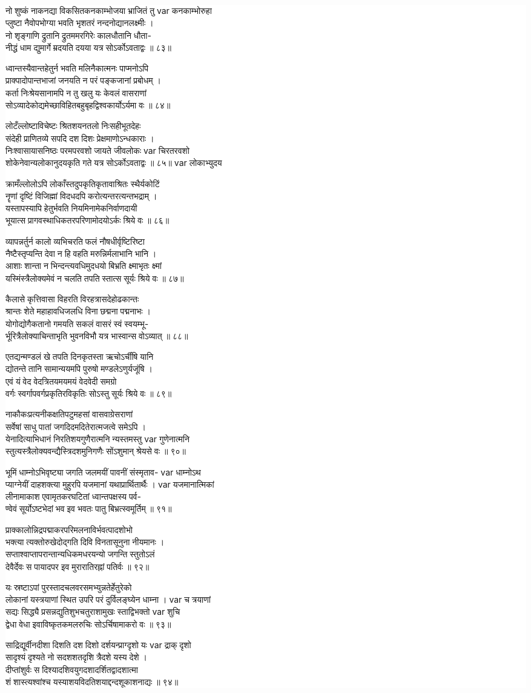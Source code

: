 नो शुष्कं नाकनद्या विकसितकनकाम्भोजया भ्राजितं तु var   कनकाम्भोरुहा  
प्लुष्टा नैवोपभोग्या भवति भृशतरं नन्दनोद्यानलक्ष्मीः ।  
नो शृङ्गाणि द्रुतानि द्रुतममरगिरेः कालधौतानि धौता-  
नीद्धं धाम द्युमार्गे म्रदयति दयया यत्र सोऽर्कोऽवताद्वः ॥ ८३॥  
  
ध्वान्तस्यैवान्तहेतुर्न भवति मलिनैकात्मनः पाप्मनोऽपि  
प्राक्पादोपान्तभाजां जनयति न परं पङ्कजानां प्रबोधम् ।  
कर्ता निःश्रेयसानामपि न तु खलु यः केवलं वासराणां  
सोऽव्यादेकोद्यमेच्छाविहितबहुबृहद्विश्वकार्योऽर्यमा वः ॥ ८४॥  
  
लोटँल्लोष्टाविचेष्टः श्रितशयनतलो निःसहीभूतदेहः  
संदेही प्राणितव्ये सपदि दश दिशः प्रेक्षमाणोऽन्धकाराः ।  
निःश्वासायासनिष्ठः परमपरवशो जायते जीवलोकः var   चिरतरवशो  
शोकेनेवान्यलोकानुदयकृति गते यत्र सोऽर्कोऽवताद्वः ॥ ८५॥ var   लोकाभ्युदय  
  
क्रामँल्लोलोऽपि लोकाँस्तदुपकृतिकृतावाश्रितः स्थैर्यकोटिं  
नॄणां दृष्टिं विजिह्मां विदधदपि करोत्यन्तरत्यन्तभद्राम् ।  
यस्तापस्यापि हेतुर्भवति नियमिनामेकनिर्वाणदायी  
भूयात्स प्रागवस्थाधिकतरपरिणामोदयोऽर्कः श्रिये वः ॥ ८६॥  
  
व्यापन्नर्तुर्न कालो व्यभिचरति फलं नौषधीर्वृष्टिरिष्टा  
नैष्टैस्तृप्यन्ति देवा न हि वहति मरुन्निर्मलाभानि भानि ।  
आशाः शान्ता न भिन्दन्त्यवधिमुदधयो बिभ्रति क्ष्माभृतः क्ष्मां  
यस्मिंस्त्रैलोक्यमेवं न चलति तपति स्तात्स सूर्यः श्रिये वः ॥ ८७॥  
  
कैलासे कृत्तिवासा विहरति विरहत्रासदेहोढकान्तः  
श्रान्तः शेते महाहावधिजलधि विना छद्मना पद्मनाभः ।  
योगोद्योगैकतानो गमयति सकलं वासरं स्वं स्वयम्भू-  
र्भूरित्रैलोक्याचिन्ताभृति भुवनविभौ यत्र भास्वान्स वोऽव्यात् ॥ ८८॥  
  
एतद्यन्मण्डलं खे तपति दिनकृतस्ता ऋचोऽर्चींषि यानि  
द्योतन्ते तानि सामान्ययमपि पुरुषो मण्डलेऽणुर्यजूंषि ।  
एवं यं वेद वेदत्रितयमयमयं वेदवेदी समग्रो  
वर्गः स्वर्गापवर्गप्रकृतिरविकृतिः सोऽस्तु सूर्यः श्रिये वः ॥ ८९॥  
  
नाकौकःप्रत्यनीकक्षतिपटुमहसां वासवाग्रेसराणां  
सर्वेषां साधु पातां जगदिदमदितेरात्मजत्वे समेऽपि ।  
येनादित्याभिधानं निरतिशयगुणैरात्मनि न्यस्तमस्तु var   गुणेनात्मनि  
स्तुत्यस्त्रैलोक्यवन्द्यैस्त्रिदशमुनिगणैः सोंऽशुमान् श्रेयसे वः ॥ ९०॥  
  
भूमिं धाम्नोऽभिवृष्ट्या जगति जलमयीं पावनीं संस्मृताव- var   धाम्नोऽथ  
प्याग्नेयीं दाहशक्त्या मुहुरपि यजमानां यथाप्रार्थितार्थैः । var   यजमानात्मिकां  
लीनामाकाश एवामृतकरघटितां ध्वान्तपक्षस्य पर्व-  
ण्वेवं सूर्योऽष्टभेदां भव इव भवतः पातु बिभ्रत्स्वमूर्तिम् ॥ ९१॥  
  
प्राक्कालोन्निद्रपद्माकरपरिमलनाविर्भवत्पादशोभो  
भक्त्या त्यक्तोरुखेदोद्गति दिवि विनतासूनुना नीयमानः ।  
सप्ताश्वाप्तापरान्तान्यधिकमधरयन्यो जगन्ति स्तुतोऽलं  
देवैर्देवः स पायादपर इव मुरारातिरह्नां पतिर्वः ॥ ९२॥  
  
यः स्रष्टाऽपां पुरस्तादचलवरसमभ्युन्नतेर्हेतुरेको  
लोकानां यस्त्रयाणां स्थित उपरि परं दुर्विलङ्घ्येन धाम्ना । var  च त्रयाणां  
सद्यः सिद्ध्यै प्रसन्नद्युतिशुभचतुराशामुखः स्ताद्विभक्तो var   शुचि  
द्वेधा वेधा इवाविष्कृतकमलरुचिः सोऽर्चिषामाकरो वः ॥ ९३॥  
  
साद्रिद्यूर्वीनदीशा दिशति दश दिशो दर्शयन्प्राग्दृशो यः var   द्राक् दृशो  
सादृश्यं दृश्यते नो सदशशतदृशि त्रैदशे यस्य देशे ।  
दीप्तांशुर्वः स दिश्यादशिवयुगदशादर्शितद्वादशात्मा  
शं शास्त्यश्वांश्च यस्याशयविदतिशयाद्दन्दशूकाशनाद्यः ॥ ९४॥  
  